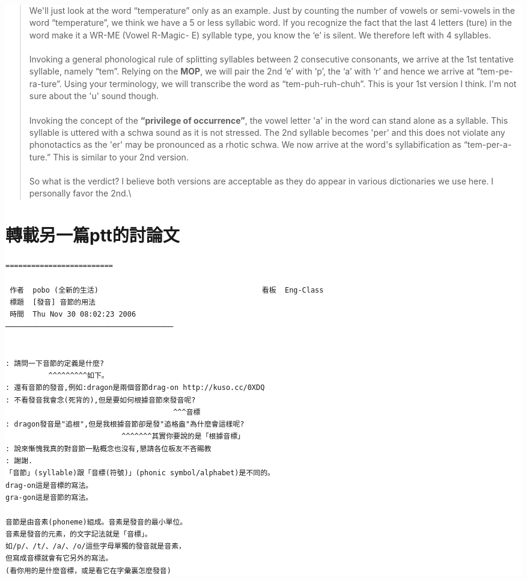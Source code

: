 >  We'll just look at the word “temperature” only as an example. Just by
> counting the number of vowels or semi-vowels in the word
> “temperature”, we think we have a 5 or less syllabic word. If you
> recognize the fact that the last 4 letters (ture) in the word make it
> a WR-ME (Vowel R-Magic- E) syllable type, you know the ‘e’ is silent.
> We therefore left with 4 syllables.\
>  \
>  Invoking a general phonological rule of splitting syllables between 2
> consecutive consonants, we arrive at the 1st tentative syllable,
> namely “tem”. Relying on the **MOP**, we will pair the 2nd ‘e’ with
> ‘p’, the ‘a’ with ‘r’ and hence we arrive at “tem-pe-ra-ture”. Using
> your terminology, we will transcribe the word as “tem-puh-ruh-chuh”.
> This is your 1st version I think. I'm not sure about the 'u' sound
> though.\
>  \
>  Invoking the concept of the **“privilege of occurrence”**, ﻿the vowel
> letter 'a' in the word can stand alone as a syllable. This syllable is
> uttered with a schwa sound as it is not stressed. The 2nd syllable
> becomes 'per' and this does not violate any phonotactics as the 'er'
> may be pronounced as a rhotic schwa. We now arrive at the word's
> syllabification as “tem-per-a-ture.” This is similar to your 2nd
> version.\
>  \
>  So what is the verdict? I believe both versions are acceptable as
> they do appear in various dictionaries we use here. I personally favor
> the 2nd.\

轉載另一篇ptt的討論文
=====================

```
=========================

 作者  pobo (全新的生活)                                      看板  Eng-Class
 標題  [發音] 音節的用法
 時間  Thu Nov 30 08:02:23 2006
───────────────────────────────────────


: 請問一下音節的定義是什麼?
          ^^^^^^^^^如下。
: 還有音節的發音,例如:dragon是兩個音節drag-on http://kuso.cc/0XDQ
: 不看發音我會念(死背的),但是要如何根據音節來發音呢?
                                       ^^^音標
: dragon發音是"追根",但是我根據音節卻是發"追格盎"為什麼會這樣呢?
                           ^^^^^^^其實你要說的是「根據音標」
: 說來慚愧我真的對音節一點概念也沒有,懇請各位板友不吝賜教
: 謝謝.
「音節」(syllable)跟「音標(符號)」(phonic symbol/alphabet)是不同的。
drag-on這是音標的寫法。
gra-gon這是音節的寫法。

音節是由音素(phoneme)組成。音素是發音的最小單位。
音素是發音的元素，的文字記法就是「音標」。
如/p/、/t/、/a/、/o/這些字母單獨的發音就是音素，
但寫成音標就會有它另外的寫法。
(看你用的是什麼音標，或是看它在字彙裏怎麼發音)
```

